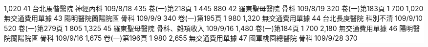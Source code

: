 1,020
41
台北馬偕醫院
神經內科
109/8/18
435
卷(一)第218頁
1
445
880
42
羅東聖母醫院
骨科
109/8/19
320
卷(一)第183頁
1
700
1,020
無交通費用單據
43
陽明醫院蘭陽院區
骨科
109/9/9
340
卷(一)第195頁
1
980
1,320
無交通費用單據
44
台北長庚醫院
科別不清
109/9/10
520
卷(一)第279頁
1
805
1,325
45
羅東聖母醫院
骨科、雜項收入
109/9/16
1,480
卷(一)第184頁
1
700
2,180
無交通費用單據
46
陽明醫院蘭陽院區
骨科
109/9/16
1,675
卷(一)第196頁
1
980
2,655
無交通費用單據
47
國軍桃園總醫院
骨科
109/9/28
370